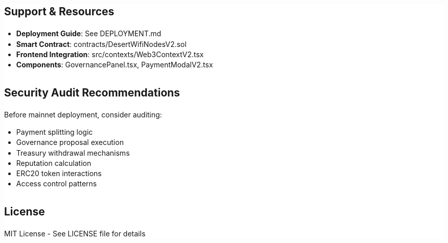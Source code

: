 ## Support & Resources

- **Deployment Guide**: See DEPLOYMENT.md
- **Smart Contract**: contracts/DesertWifiNodesV2.sol
- **Frontend Integration**: src/contexts/Web3ContextV2.tsx
- **Components**: GovernancePanel.tsx, PaymentModalV2.tsx

## Security Audit Recommendations

Before mainnet deployment, consider auditing:
- Payment splitting logic
- Governance proposal execution
- Treasury withdrawal mechanisms
- Reputation calculation
- ERC20 token interactions
- Access control patterns

## License

MIT License - See LICENSE file for details
